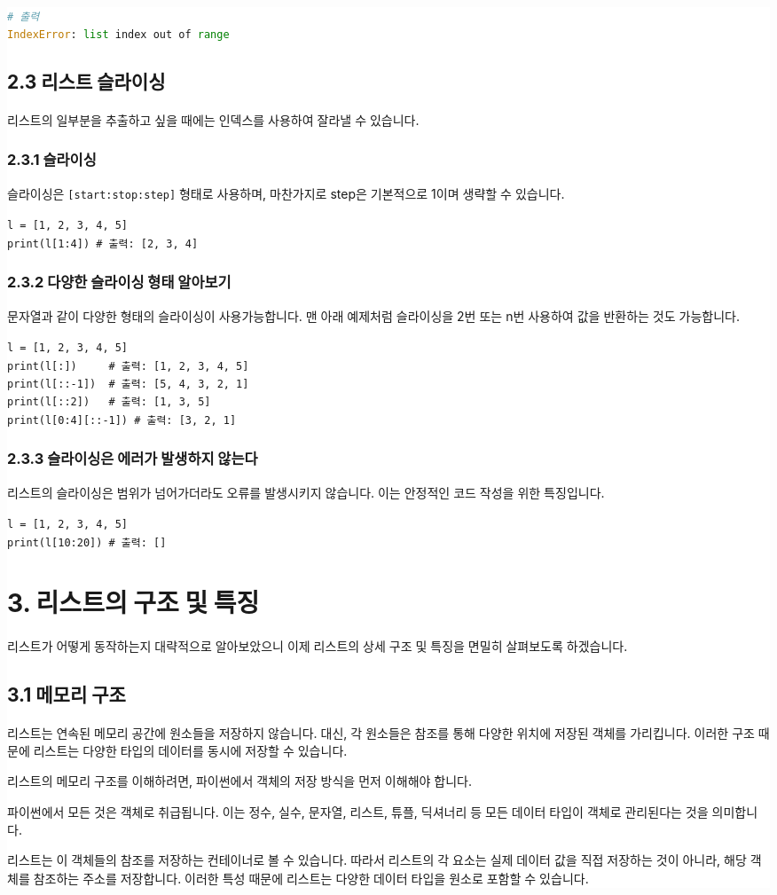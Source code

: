 ```python
# 출력
IndexError: list index out of range
```

## 2.3 리스트 슬라이싱

리스트의 일부분을 추출하고 싶을 때에는 인덱스를 사용하여 잘라낼 수 있습니다.

### 2.3.1 슬라이싱

슬라이싱은 `[start:stop:step]` 형태로 사용하며, 마찬가지로 step은 기본적으로 1이며 생략할 수 있습니다.

```python-exec
l = [1, 2, 3, 4, 5]
print(l[1:4]) # 출력: [2, 3, 4]
```

### 2.3.2 다양한 슬라이싱 형태 알아보기

문자열과 같이 다양한 형태의 슬라이싱이 사용가능합니다. 맨 아래 예제처럼 슬라이싱을 2번 또는 n번 사용하여 값을 반환하는 것도 가능합니다.

```python-exec
l = [1, 2, 3, 4, 5]
print(l[:])     # 출력: [1, 2, 3, 4, 5]
print(l[::-1])  # 출력: [5, 4, 3, 2, 1]
print(l[::2])   # 출력: [1, 3, 5]
print(l[0:4][::-1]) # 출력: [3, 2, 1]
```

### 2.3.3 슬라이싱은 에러가 발생하지 않는다

리스트의 슬라이싱은 범위가 넘어가더라도 오류를 발생시키지 않습니다. 이는 안정적인 코드 작성을 위한 특징입니다.

```python-exec
l = [1, 2, 3, 4, 5]
print(l[10:20]) # 출력: []
```

# 3. 리스트의 구조 및 특징

리스트가 어떻게 동작하는지 대략적으로 알아보았으니 이제 리스트의 상세 구조 및 특징을 면밀히 살펴보도록 하겠습니다.

## 3.1 메모리 구조

리스트는 연속된 메모리 공간에 원소들을 저장하지 않습니다. 대신, 각 원소들은 참조를 통해 다양한 위치에 저장된 객체를 가리킵니다. 이러한 구조 때문에 리스트는 다양한 타입의 데이터를 동시에 저장할 수 있습니다.

리스트의 메모리 구조를 이해하려면, 파이썬에서 객체의 저장 방식을 먼저 이해해야 합니다.

파이썬에서 모든 것은 객체로 취급됩니다. 이는 정수, 실수, 문자열, 리스트, 튜플, 딕셔너리 등 모든 데이터 타입이 객체로 관리된다는 것을 의미합니다.

리스트는 이 객체들의 참조를 저장하는 컨테이너로 볼 수 있습니다. 따라서 리스트의 각 요소는 실제 데이터 값을 직접 저장하는 것이 아니라, 해당 객체를 참조하는 주소를 저장합니다. 이러한 특성 때문에 리스트는 다양한 데이터 타입을 원소로 포함할 수 있습니다.
